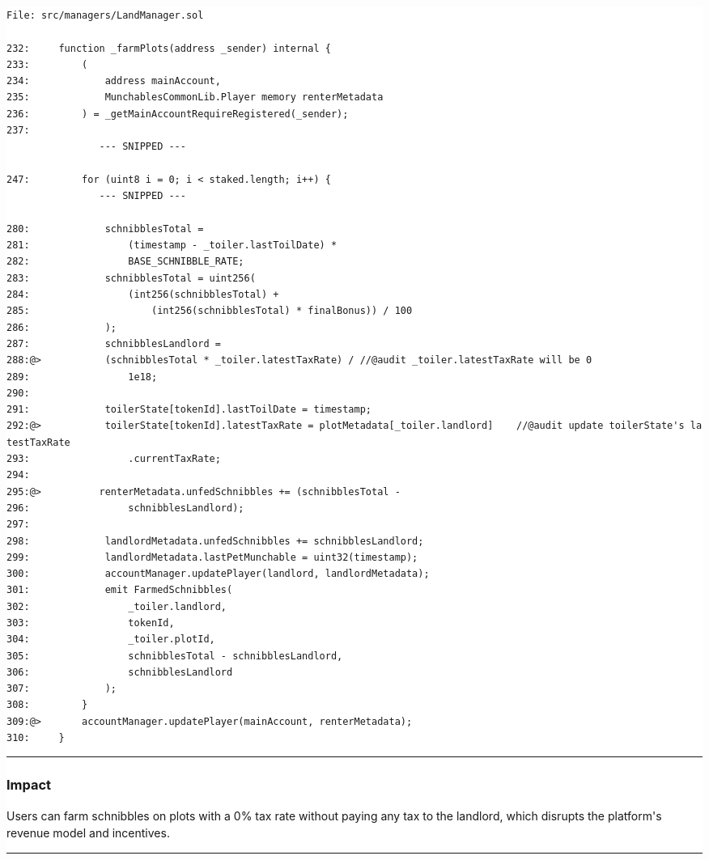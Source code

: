 ```solidity 
File: src/managers/LandManager.sol

232:     function _farmPlots(address _sender) internal {
233:         (
234:             address mainAccount,
235:             MunchablesCommonLib.Player memory renterMetadata
236:         ) = _getMainAccountRequireRegistered(_sender);
237: 
                --- SNIPPED ---

247:         for (uint8 i = 0; i < staked.length; i++) {
                --- SNIPPED ---

280:             schnibblesTotal =
281:                 (timestamp - _toiler.lastToilDate) *
282:                 BASE_SCHNIBBLE_RATE;
283:             schnibblesTotal = uint256(
284:                 (int256(schnibblesTotal) +
285:                     (int256(schnibblesTotal) * finalBonus)) / 100
286:             );
287:             schnibblesLandlord =
288:@>           (schnibblesTotal * _toiler.latestTaxRate) / //@audit _toiler.latestTaxRate will be 0
289:                 1e18;
290: 
291:             toilerState[tokenId].lastToilDate = timestamp;
292:@>           toilerState[tokenId].latestTaxRate = plotMetadata[_toiler.landlord]    //@audit update toilerState's latestTaxRate
293:                 .currentTaxRate;
294: 
295:@>          renterMetadata.unfedSchnibbles += (schnibblesTotal -
296:                 schnibblesLandlord);
297: 
298:             landlordMetadata.unfedSchnibbles += schnibblesLandlord;
299:             landlordMetadata.lastPetMunchable = uint32(timestamp);
300:             accountManager.updatePlayer(landlord, landlordMetadata);
301:             emit FarmedSchnibbles(
302:                 _toiler.landlord,
303:                 tokenId,
304:                 _toiler.plotId,
305:                 schnibblesTotal - schnibblesLandlord,
306:                 schnibblesLandlord
307:             );
308:         }
309:@>       accountManager.updatePlayer(mainAccount, renterMetadata);
310:     }
```
---

### Impact
Users can farm schnibbles on plots with a 0% tax rate without paying any tax to the landlord, which disrupts the platform's revenue model and incentives.

---